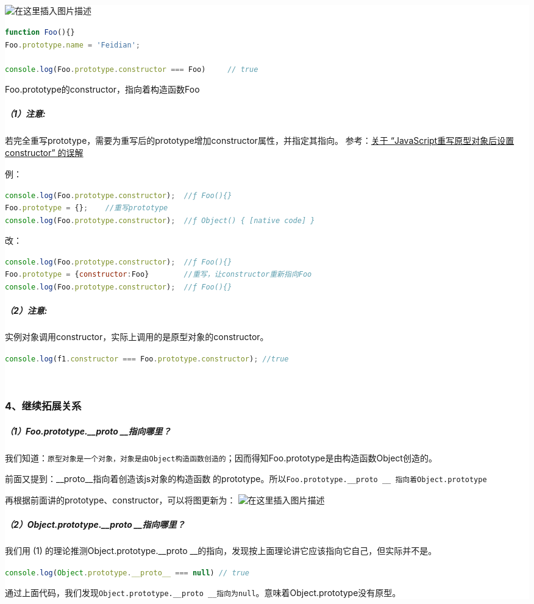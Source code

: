                              
![在这里插入图片描述](https://img-blog.csdnimg.cn/20181211143338258.png)

```javascript
function Foo(){}   	  			
Foo.prototype.name = 'Feidian';  

console.log(Foo.prototype.constructor === Foo)     // true
```
Foo.prototype的constructor，指向着构造函数Foo
<br>

##### （1）注意:
若完全重写prototype，需要为重写后的prototype增加constructor属性，并指定其指向。
参考：[关于 “JavaScript重写原型对象后设置constructor” 的误解](https://blog.csdn.net/b954960630/article/details/84997144)


例：
```javascript
console.log(Foo.prototype.constructor);  //ƒ Foo(){}
Foo.prototype = {};    //重写prototype
console.log(Foo.prototype.constructor);  //ƒ Object() { [native code] }
```


改：
```javascript
console.log(Foo.prototype.constructor);  //ƒ Foo(){}
Foo.prototype = {constructor:Foo}        //重写，让constructor重新指向Foo
console.log(Foo.prototype.constructor);  //ƒ Foo(){}
```

##### （2）注意:
实例对象调用constructor，实际上调用的是原型对象的constructor。

```javascript
console.log(f1.constructor === Foo.prototype.constructor); //true
```

<br>

### 4、继续拓展关系
##### （1）Foo.prototype.__proto __指向哪里？

我们知道：`原型对象是一个对象，对象是由Object构造函数创造的`；因而得知Foo.prototype是由构造函数Object创造的。

前面又提到：__proto__指向着创造该js对象的构造函数 的prototype。所以`Foo.prototype.__proto __ 指向着Object.prototype`

再根据前面讲的prototype、constructor，可以将图更新为：
![在这里插入图片描述](https://img-blog.csdnimg.cn/20181211181515874.png)

##### （2）Object.prototype.__proto __指向哪里？
我们用 (1) 的理论推测Object.prototype.__proto __的指向，发现按上面理论讲它应该指向它自己，但实际并不是。

```javascript
console.log(Object.prototype.__proto__ === null) // true
```
通过上面代码，我们发现`Object.prototype.__proto __指向为null`。意味着Object.prototype没有原型。
